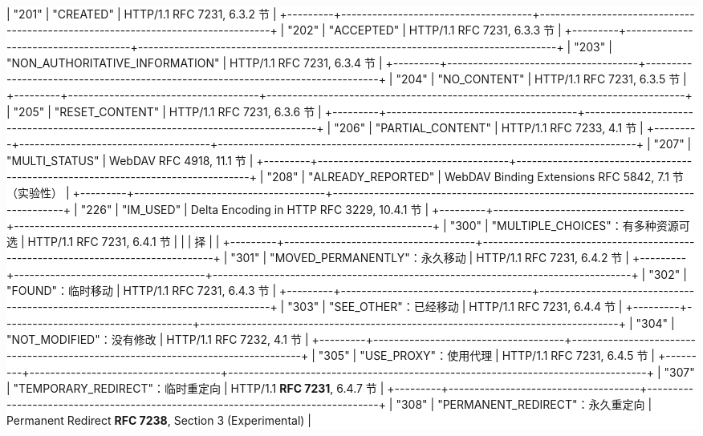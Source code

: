 | "201"   | "CREATED"                           | HTTP/1.1 RFC 7231,  6.3.2 节                                                    |
+---------+-------------------------------------+---------------------------------------------------------------------------------+
| "202"   | "ACCEPTED"                          | HTTP/1.1 RFC 7231,  6.3.3 节                                                    |
+---------+-------------------------------------+---------------------------------------------------------------------------------+
| "203"   | "NON_AUTHORITATIVE_INFORMATION"     | HTTP/1.1 RFC 7231,  6.3.4 节                                                    |
+---------+-------------------------------------+---------------------------------------------------------------------------------+
| "204"   | "NO_CONTENT"                        | HTTP/1.1 RFC 7231,  6.3.5 节                                                    |
+---------+-------------------------------------+---------------------------------------------------------------------------------+
| "205"   | "RESET_CONTENT"                     | HTTP/1.1 RFC 7231,  6.3.6 节                                                    |
+---------+-------------------------------------+---------------------------------------------------------------------------------+
| "206"   | "PARTIAL_CONTENT"                   | HTTP/1.1 RFC 7233,  4.1 节                                                      |
+---------+-------------------------------------+---------------------------------------------------------------------------------+
| "207"   | "MULTI_STATUS"                      | WebDAV RFC 4918,  11.1 节                                                       |
+---------+-------------------------------------+---------------------------------------------------------------------------------+
| "208"   | "ALREADY_REPORTED"                  | WebDAV Binding Extensions RFC 5842, 7.1 节（实验性）                            |
+---------+-------------------------------------+---------------------------------------------------------------------------------+
| "226"   | "IM_USED"                           | Delta Encoding in HTTP RFC 3229,  10.4.1 节                                     |
+---------+-------------------------------------+---------------------------------------------------------------------------------+
| "300"   | "MULTIPLE_CHOICES"：有多种资源可选  | HTTP/1.1 RFC 7231,  6.4.1 节                                                    |
|         | 择                                  |                                                                                 |
+---------+-------------------------------------+---------------------------------------------------------------------------------+
| "301"   | "MOVED_PERMANENTLY"：永久移动       | HTTP/1.1 RFC 7231,  6.4.2 节                                                    |
+---------+-------------------------------------+---------------------------------------------------------------------------------+
| "302"   | "FOUND"：临时移动                   | HTTP/1.1 RFC 7231,  6.4.3 节                                                    |
+---------+-------------------------------------+---------------------------------------------------------------------------------+
| "303"   | "SEE_OTHER"：已经移动               | HTTP/1.1 RFC 7231, 6.4.4 节                                                     |
+---------+-------------------------------------+---------------------------------------------------------------------------------+
| "304"   | "NOT_MODIFIED"：没有修改            | HTTP/1.1 RFC 7232, 4.1 节                                                       |
+---------+-------------------------------------+---------------------------------------------------------------------------------+
| "305"   | "USE_PROXY"：使用代理               | HTTP/1.1 RFC 7231, 6.4.5 节                                                     |
+---------+-------------------------------------+---------------------------------------------------------------------------------+
| "307"   | "TEMPORARY_REDIRECT"：临时重定向    | HTTP/1.1 **RFC 7231**, 6.4.7 节                                                 |
+---------+-------------------------------------+---------------------------------------------------------------------------------+
| "308"   | "PERMANENT_REDIRECT"：永久重定向    | Permanent Redirect **RFC 7238**, Section 3 (Experimental)                       |